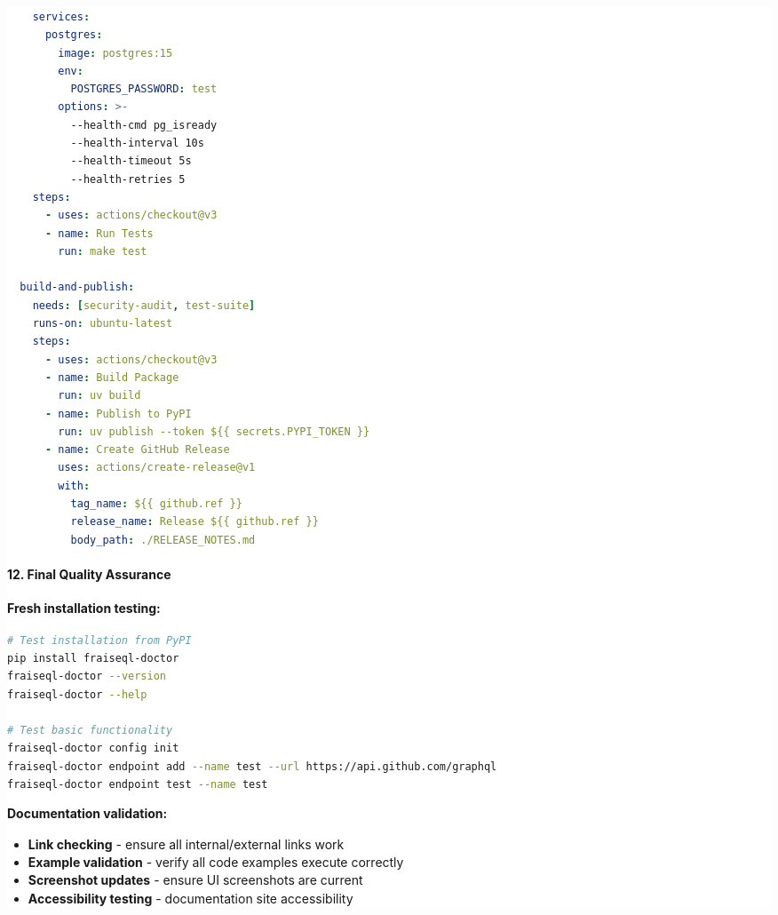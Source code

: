 ```yaml
    services:
      postgres:
        image: postgres:15
        env:
          POSTGRES_PASSWORD: test
        options: >-
          --health-cmd pg_isready
          --health-interval 10s
          --health-timeout 5s
          --health-retries 5
    steps:
      - uses: actions/checkout@v3
      - name: Run Tests
        run: make test
        
  build-and-publish:
    needs: [security-audit, test-suite]
    runs-on: ubuntu-latest
    steps:
      - uses: actions/checkout@v3
      - name: Build Package
        run: uv build
      - name: Publish to PyPI
        run: uv publish --token ${{ secrets.PYPI_TOKEN }}
      - name: Create GitHub Release
        uses: actions/create-release@v1
        with:
          tag_name: ${{ github.ref }}
          release_name: Release ${{ github.ref }}
          body_path: ./RELEASE_NOTES.md
```

#### 12. Final Quality Assurance
**Fresh installation testing:**
```bash
# Test installation from PyPI
pip install fraiseql-doctor
fraiseql-doctor --version
fraiseql-doctor --help

# Test basic functionality
fraiseql-doctor config init
fraiseql-doctor endpoint add --name test --url https://api.github.com/graphql
fraiseql-doctor endpoint test --name test
```

**Documentation validation:**
- **Link checking** - ensure all internal/external links work
- **Example validation** - verify all code examples execute correctly  
- **Screenshot updates** - ensure UI screenshots are current
- **Accessibility testing** - documentation site accessibility
